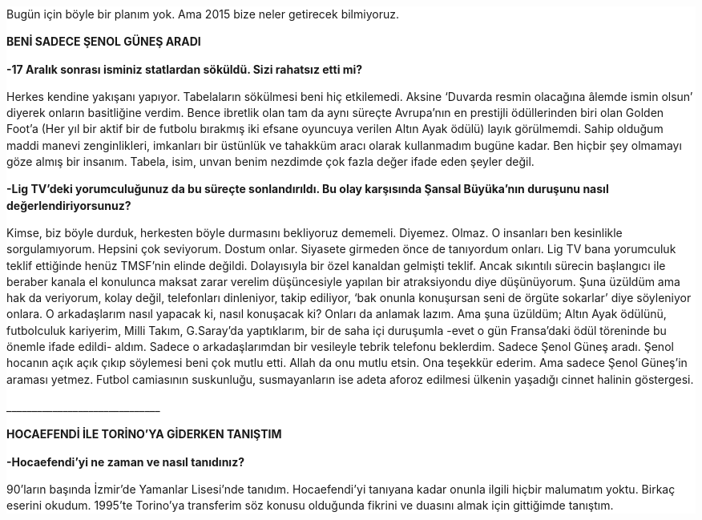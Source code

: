 <p>
  Bugün için böyle bir planım yok. Ama 2015 bize neler getirecek bilmiyoruz.
 </p>
 <p>
  <strong>
   BENİ SADECE ŞENOL GÜNEŞ ARADI
  </strong>
 </p>
 <p>
  <strong>
   -17 Aralık sonrası isminiz statlardan söküldü. Sizi rahatsız etti mi?
  </strong>
 </p>
 <p>
  Herkes kendine yakışanı yapıyor. Tabelaların sökülmesi beni hiç etkilemedi. Aksine ‘Duvarda resmin olacağına âlemde ismin olsun’ diyerek onların basitliğine verdim. Bence ibretlik olan tam da aynı süreçte Avrupa’nın en prestijli ödüllerinden biri olan Golden Foot’a (Her yıl bir aktif bir de futbolu bırakmış iki efsane oyuncuya verilen Altın Ayak ödülü) layık görülmemdi. Sahip olduğum maddi manevi zenginlikleri, imkanları bir üstünlük ve tahakküm aracı olarak kullanmadım bugüne kadar. Ben hiçbir şey olmamayı göze almış bir insanım. Tabela, isim, unvan benim nezdimde çok fazla değer ifade eden şeyler değil.
 </p>
 <p>
  <strong>
   -Lig TV’deki yorumculuğunuz da bu süreçte sonlandırıldı. Bu olay karşısında Şansal Büyüka’nın duruşunu nasıl değerlendiriyorsunuz?
  </strong>
 </p>
 <p>
  Kimse, biz böyle durduk, herkesten böyle durmasını bekliyoruz dememeli. Diyemez. Olmaz. O insanları ben kesinlikle sorgulamıyorum. Hepsini çok seviyorum. Dostum onlar. Siyasete girmeden önce de tanıyordum onları. Lig TV bana yorumculuk teklif ettiğinde henüz TMSF’nin elinde değildi. Dolayısıyla bir özel kanaldan gelmişti teklif. Ancak sıkıntılı sürecin başlangıcı ile beraber kanala el konulunca maksat zarar verelim düşüncesiyle yapılan bir atraksiyondu diye düşünüyorum. Şuna üzüldüm ama hak da veriyorum, kolay değil, telefonları dinleniyor, takip ediliyor, ‘bak onunla konuşursan seni de örgüte sokarlar’ diye söyleniyor onlara. O arkadaşlarım nasıl yapacak ki, nasıl konuşacak ki? Onları da anlamak lazım. Ama şuna üzüldüm; Altın Ayak ödülünü, futbolculuk kariyerim, Milli Takım, G.Saray’da yaptıklarım, bir de saha içi duruşumla -evet o gün Fransa’daki ödül töreninde bu önemle ifade edildi- aldım. Sadece o arkadaşlarımdan bir vesileyle tebrik telefonu beklerdim. Sadece Şenol Güneş aradı. Şenol hocanın açık açık çıkıp söylemesi beni çok mutlu etti. Allah da onu mutlu etsin. Ona teşekkür ederim. Ama sadece Şenol Güneş’in araması yetmez. Futbol camiasının suskunluğu, susmayanların ise adeta aforoz edilmesi ülkenin yaşadığı cinnet halinin göstergesi.
 </p>
 <p>
  ______________________________
 </p>
 <p>
  <strong>
   HOCAEFENDİ İLE TORİNO’YA GİDERKEN TANIŞTIM
  </strong>
 </p>
 <p>
  <strong>
   -Hocaefendi’yi ne zaman ve nasıl tanıdınız?
  </strong>
 </p>
 <p>
  90’ların başında İzmir’de Yamanlar Lisesi’nde tanıdım. Hocaefendi’yi tanıyana kadar onunla ilgili hiçbir malumatım yoktu. Birkaç eserini okudum. 1995’te Torino’ya transferim söz konusu olduğunda fikrini ve duasını almak için gittiğimde tanıştım.
 </p>
 <p>
  <strong>